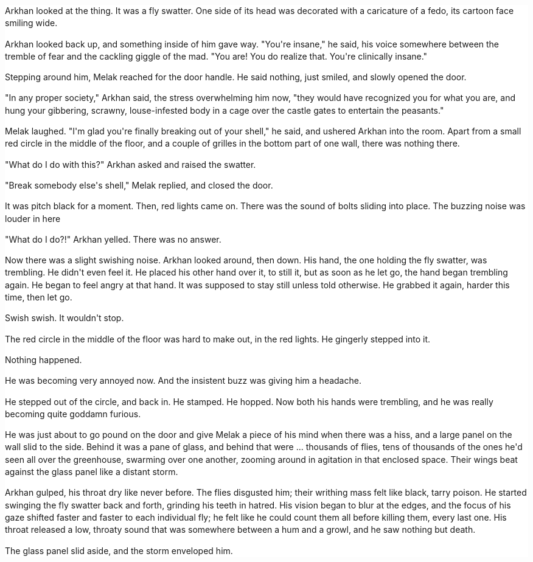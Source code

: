 Arkhan looked at the thing. It was a fly swatter. One side of its head was decorated with a caricature of a fedo, its cartoon face smiling wide.

Arkhan looked back up, and something inside of him gave way. "You're insane," he said, his voice somewhere between the tremble of fear and the cackling giggle of the mad. "You are! You do realize that. You're clinically insane."

Stepping around him, Melak reached for the door handle. He said nothing, just smiled, and slowly opened the door.

"In any proper society," Arkhan said, the stress overwhelming him now, "they would have recognized you for what you are, and hung your gibbering, scrawny, louse-infested body in a cage over the castle gates to entertain the peasants."

Melak laughed. "I'm glad you're finally breaking out of your shell," he said, and ushered Arkhan into the room. Apart from a small red circle in the middle of the floor, and a couple of grilles in the bottom part of one wall, there was nothing there.

"What do I do with this?" Arkhan asked and raised the swatter.

"Break somebody else's shell," Melak replied, and closed the door.

It was pitch black for a moment. Then, red lights came on. There was the sound of bolts sliding into place. The buzzing noise was louder in here

"What do I do?!" Arkhan yelled. There was no answer.

Now there was a slight swishing noise. Arkhan looked around, then down. His hand, the one holding the fly swatter, was trembling. He didn't even feel it. He placed his other hand over it, to still it, but as soon as he let go, the hand began trembling again. He began to feel angry at that hand. It was supposed to stay still unless told otherwise. He grabbed it again, harder this time, then let go.

Swish swish. It wouldn't stop.

The red circle in the middle of the floor was hard to make out, in the red lights. He gingerly stepped into it.

Nothing happened.

He was becoming very annoyed now. And the insistent buzz was giving him a headache.

He stepped out of the circle, and back in. He stamped. He hopped. Now both his hands were trembling, and he was really becoming quite goddamn furious.

He was just about to go pound on the door and give Melak a piece of his mind when there was a hiss, and a large panel on the wall slid to the side. Behind it was a pane of glass, and behind that were ... thousands of flies, tens of thousands of the ones he'd seen all over the greenhouse, swarming over one another, zooming around in agitation in that enclosed space. Their wings beat against the glass panel like a distant storm.

Arkhan gulped, his throat dry like never before. The flies disgusted him; their writhing mass felt like black, tarry poison. He started swinging the fly swatter back and forth, grinding his teeth in hatred. His vision began to blur at the edges, and the focus of his gaze shifted faster and faster to each individual fly; he felt like he could count them all before killing them, every last one. His throat released a low, throaty sound that was somewhere between a hum and a growl, and he saw nothing but death.

The glass panel slid aside, and the storm enveloped him.

